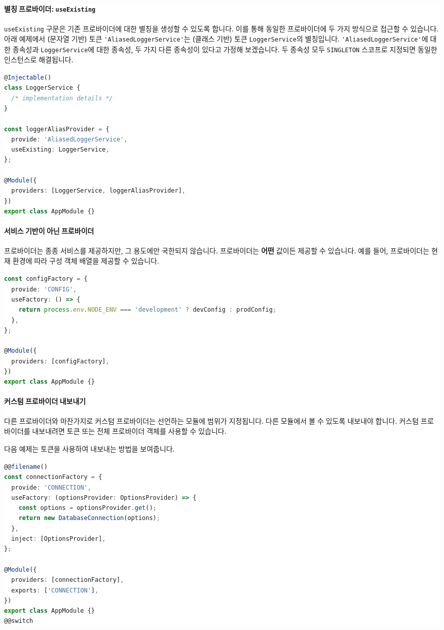 #### 별칭 프로바이더: `useExisting`

`useExisting` 구문은 기존 프로바이더에 대한 별칭을 생성할 수 있도록 합니다. 이를 통해 동일한 프로바이더에 두 가지 방식으로 접근할 수 있습니다. 아래 예제에서 (문자열 기반) 토큰 `'AliasedLoggerService'`는 (클래스 기반) 토큰 `LoggerService`의 별칭입니다. `'AliasedLoggerService'`에 대한 종속성과 `LoggerService`에 대한 종속성, 두 가지 다른 종속성이 있다고 가정해 보겠습니다. 두 종속성 모두 `SINGLETON` 스코프로 지정되면 동일한 인스턴스로 해결됩니다.

```typescript
@Injectable()
class LoggerService {
  /* implementation details */
}

const loggerAliasProvider = {
  provide: 'AliasedLoggerService',
  useExisting: LoggerService,
};

@Module({
  providers: [LoggerService, loggerAliasProvider],
})
export class AppModule {}
```

#### 서비스 기반이 아닌 프로바이더

프로바이더는 종종 서비스를 제공하지만, 그 용도에만 국한되지 않습니다. 프로바이더는 **어떤** 값이든 제공할 수 있습니다. 예를 들어, 프로바이더는 현재 환경에 따라 구성 객체 배열을 제공할 수 있습니다.

```typescript
const configFactory = {
  provide: 'CONFIG',
  useFactory: () => {
    return process.env.NODE_ENV === 'development' ? devConfig : prodConfig;
  },
};

@Module({
  providers: [configFactory],
})
export class AppModule {}
```

#### 커스텀 프로바이더 내보내기

다른 프로바이더와 마찬가지로 커스텀 프로바이더는 선언하는 모듈에 범위가 지정됩니다. 다른 모듈에서 볼 수 있도록 내보내야 합니다. 커스텀 프로바이더를 내보내려면 토큰 또는 전체 프로바이더 객체를 사용할 수 있습니다.

다음 예제는 토큰을 사용하여 내보내는 방법을 보여줍니다.

```typescript
@@filename()
const connectionFactory = {
  provide: 'CONNECTION',
  useFactory: (optionsProvider: OptionsProvider) => {
    const options = optionsProvider.get();
    return new DatabaseConnection(options);
  },
  inject: [OptionsProvider],
};

@Module({
  providers: [connectionFactory],
  exports: ['CONNECTION'],
})
export class AppModule {}
@@switch
```
